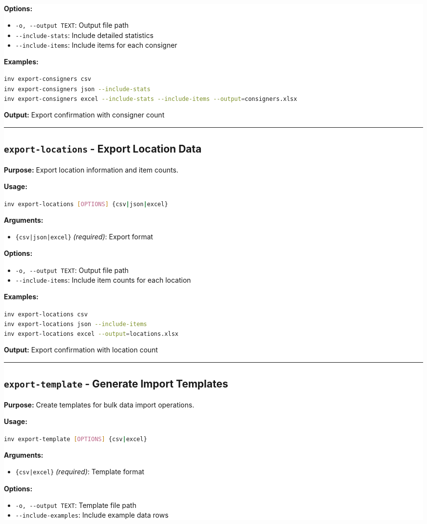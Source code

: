 **Options:**
- `-o, --output TEXT`: Output file path
- `--include-stats`: Include detailed statistics
- `--include-items`: Include items for each consigner

**Examples:**
```bash
inv export-consigners csv
inv export-consigners json --include-stats
inv export-consigners excel --include-stats --include-items --output=consigners.xlsx
```

**Output:** Export confirmation with consigner count

---

## `export-locations` - Export Location Data

**Purpose:** Export location information and item counts.

**Usage:**
```bash
inv export-locations [OPTIONS] {csv|json|excel}
```

**Arguments:**
- `{csv|json|excel}` *(required)*: Export format

**Options:**
- `-o, --output TEXT`: Output file path
- `--include-items`: Include item counts for each location

**Examples:**
```bash
inv export-locations csv
inv export-locations json --include-items
inv export-locations excel --output=locations.xlsx
```

**Output:** Export confirmation with location count

---

## `export-template` - Generate Import Templates

**Purpose:** Create templates for bulk data import operations.

**Usage:**
```bash
inv export-template [OPTIONS] {csv|excel}
```

**Arguments:**
- `{csv|excel}` *(required)*: Template format

**Options:**
- `-o, --output TEXT`: Template file path
- `--include-examples`: Include example data rows
